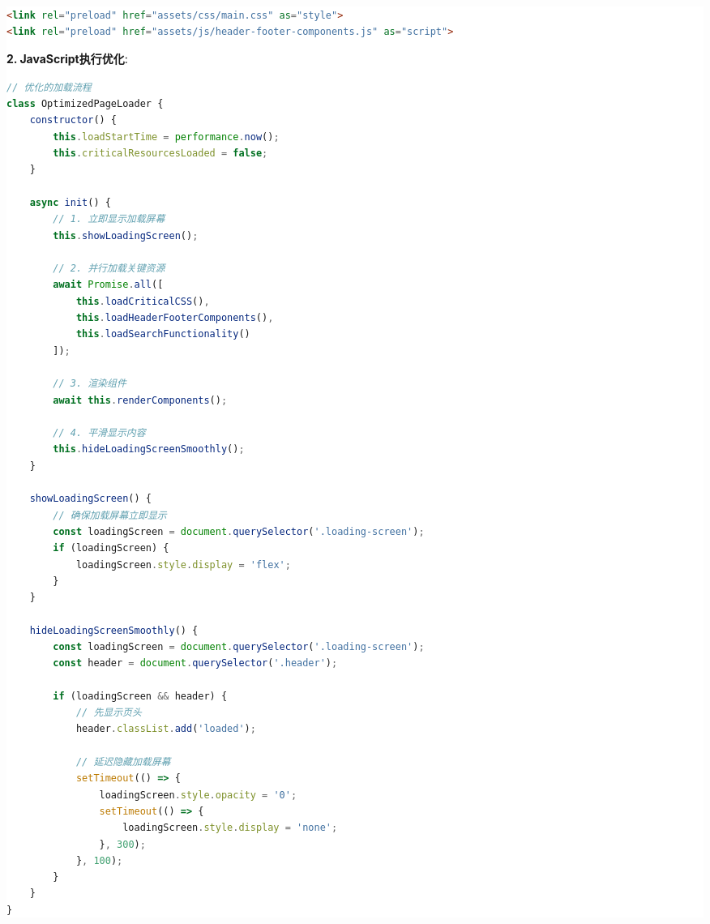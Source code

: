 ```html
<link rel="preload" href="assets/css/main.css" as="style">
<link rel="preload" href="assets/js/header-footer-components.js" as="script">
```

**2. JavaScript执行优化**:
```javascript
// 优化的加载流程
class OptimizedPageLoader {
    constructor() {
        this.loadStartTime = performance.now();
        this.criticalResourcesLoaded = false;
    }
    
    async init() {
        // 1. 立即显示加载屏幕
        this.showLoadingScreen();
        
        // 2. 并行加载关键资源
        await Promise.all([
            this.loadCriticalCSS(),
            this.loadHeaderFooterComponents(),
            this.loadSearchFunctionality()
        ]);
        
        // 3. 渲染组件
        await this.renderComponents();
        
        // 4. 平滑显示内容
        this.hideLoadingScreenSmoothly();
    }
    
    showLoadingScreen() {
        // 确保加载屏幕立即显示
        const loadingScreen = document.querySelector('.loading-screen');
        if (loadingScreen) {
            loadingScreen.style.display = 'flex';
        }
    }
    
    hideLoadingScreenSmoothly() {
        const loadingScreen = document.querySelector('.loading-screen');
        const header = document.querySelector('.header');
        
        if (loadingScreen && header) {
            // 先显示页头
            header.classList.add('loaded');
            
            // 延迟隐藏加载屏幕
            setTimeout(() => {
                loadingScreen.style.opacity = '0';
                setTimeout(() => {
                    loadingScreen.style.display = 'none';
                }, 300);
            }, 100);
        }
    }
}
```
